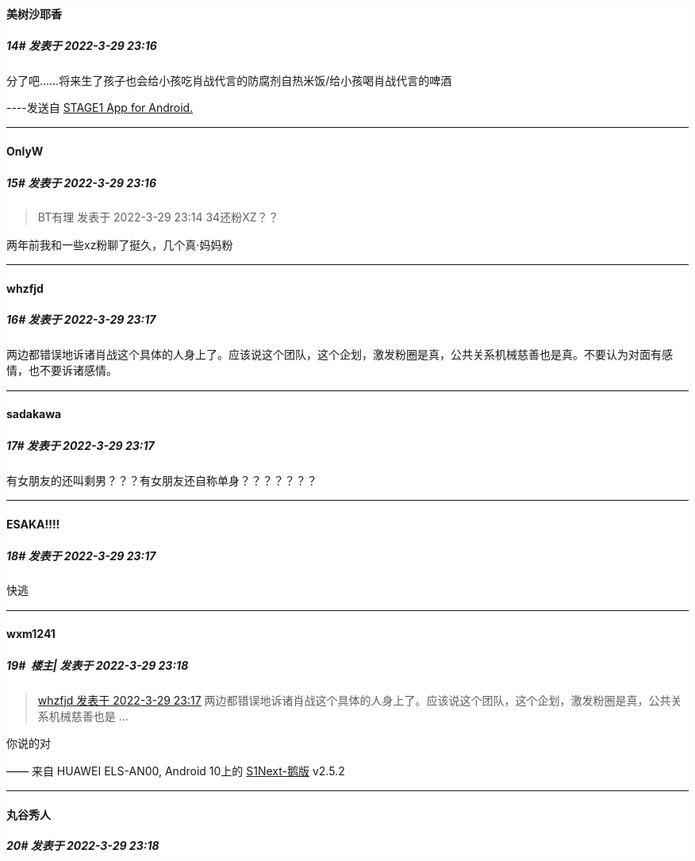 ####  美树沙耶香  
##### 14#       发表于 2022-3-29 23:16

分了吧……将来生了孩子也会给小孩吃肖战代言的防腐剂自热米饭/给小孩喝肖战代言的啤酒

----发送自 [STAGE1 App for Android.](http://stage1.5j4m.com/?1.37)

*****

####  OnlyW  
##### 15#       发表于 2022-3-29 23:16

<blockquote>BT有理 发表于 2022-3-29 23:14
34还粉XZ？？</blockquote>
两年前我和一些xz粉聊了挺久，几个真·妈妈粉

*****

####  whzfjd  
##### 16#       发表于 2022-3-29 23:17

两边都错误地诉诸肖战这个具体的人身上了。应该说这个团队，这个企划，激发粉圈是真，公共关系机械慈善也是真。不要认为对面有感情，也不要诉诸感情。

*****

####  sadakawa  
##### 17#       发表于 2022-3-29 23:17

有女朋友的还叫剩男？？？有女朋友还自称单身？？？？？？？

*****

####  ESAKA!!!!  
##### 18#       发表于 2022-3-29 23:17

快逃

*****

####  wxm1241  
##### 19#         楼主| 发表于 2022-3-29 23:18

<blockquote><a href="httphttps://bbs.saraba1st.com/2b/forum.php?mod=redirect&amp;goto=findpost&amp;pid=55237666&amp;ptid=2060736" target="_blank">whzfjd 发表于 2022-3-29 23:17</a>
两边都错误地诉诸肖战这个具体的人身上了。应该说这个团队，这个企划，激发粉圈是真，公共关系机械慈善也是 ...</blockquote>
你说的对

—— 来自 HUAWEI ELS-AN00, Android 10上的 [S1Next-鹅版](https://github.com/ykrank/S1-Next/releases) v2.5.2

*****

####  丸谷秀人  
##### 20#       发表于 2022-3-29 23:18

